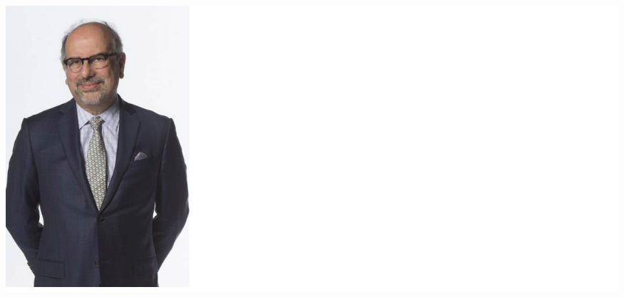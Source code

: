 <img src="../assets/3.%20%E6%9E%81%E7%AE%80%E8%B0%88%E5%88%A4%E8%AF%BE/resize,w_2560,m_lfit-20241215140716132.jpeg" alt="img" width="30%" />
